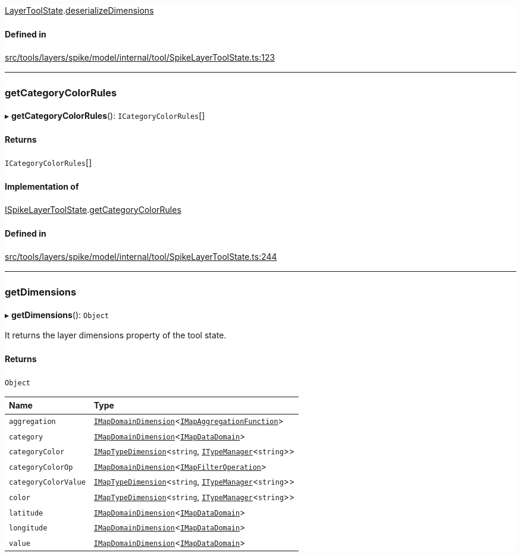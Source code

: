 [LayerToolState](LayerToolState.md).[deserializeDimensions](LayerToolState.md#deserializedimensions)

#### Defined in

[src/tools/layers/spike/model/internal/tool/SpikeLayerToolState.ts:123](https://github.com/geovisto/geovisto-map/blob/e22d774889dbc28cc1ec62933ecf6bab6690f172/src/tools/layers/spike/model/internal/tool/SpikeLayerToolState.ts#L123)

___

### getCategoryColorRules

▸ **getCategoryColorRules**(): `ICategoryColorRules`[]

#### Returns

`ICategoryColorRules`[]

#### Implementation of

[ISpikeLayerToolState](../interfaces/ISpikeLayerToolState.md).[getCategoryColorRules](../interfaces/ISpikeLayerToolState.md#getcategorycolorrules)

#### Defined in

[src/tools/layers/spike/model/internal/tool/SpikeLayerToolState.ts:244](https://github.com/geovisto/geovisto-map/blob/e22d774889dbc28cc1ec62933ecf6bab6690f172/src/tools/layers/spike/model/internal/tool/SpikeLayerToolState.ts#L244)

___

### getDimensions

▸ **getDimensions**(): `Object`

It returns the layer dimensions property of the tool state.

#### Returns

`Object`

| Name | Type |
| :------ | :------ |
| `aggregation` | [`IMapDomainDimension`](../interfaces/IMapDomainDimension.md)\<[`IMapAggregationFunction`](../interfaces/IMapAggregationFunction.md)\> |
| `category` | [`IMapDomainDimension`](../interfaces/IMapDomainDimension.md)\<[`IMapDataDomain`](../interfaces/IMapDataDomain.md)\> |
| `categoryColor` | [`IMapTypeDimension`](../interfaces/IMapTypeDimension.md)\<`string`, [`ITypeManager`](../interfaces/ITypeManager.md)\<`string`\>\> |
| `categoryColorOp` | [`IMapDomainDimension`](../interfaces/IMapDomainDimension.md)\<[`IMapFilterOperation`](../interfaces/IMapFilterOperation.md)\> |
| `categoryColorValue` | [`IMapTypeDimension`](../interfaces/IMapTypeDimension.md)\<`string`, [`ITypeManager`](../interfaces/ITypeManager.md)\<`string`\>\> |
| `color` | [`IMapTypeDimension`](../interfaces/IMapTypeDimension.md)\<`string`, [`ITypeManager`](../interfaces/ITypeManager.md)\<`string`\>\> |
| `latitude` | [`IMapDomainDimension`](../interfaces/IMapDomainDimension.md)\<[`IMapDataDomain`](../interfaces/IMapDataDomain.md)\> |
| `longitude` | [`IMapDomainDimension`](../interfaces/IMapDomainDimension.md)\<[`IMapDataDomain`](../interfaces/IMapDataDomain.md)\> |
| `value` | [`IMapDomainDimension`](../interfaces/IMapDomainDimension.md)\<[`IMapDataDomain`](../interfaces/IMapDataDomain.md)\> |
